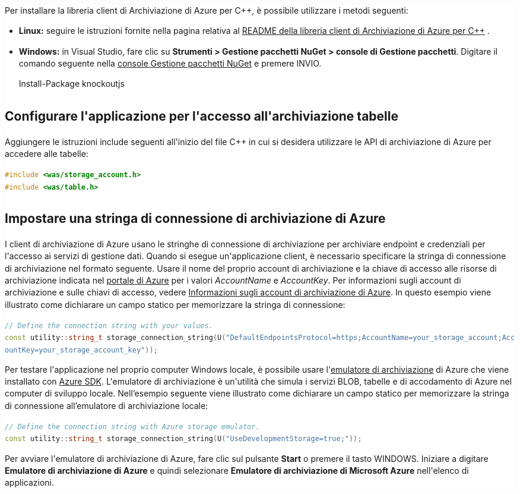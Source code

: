 Per installare la libreria client di Archiviazione di Azure per C++, è possibile utilizzare i metodi seguenti:

* **Linux:** seguire le istruzioni fornite nella pagina relativa al [README della libreria client di Archiviazione di Azure per C++](https://github.com/Azure/azure-storage-cpp/blob/master/README.md) .  
* **Windows:** in Visual Studio, fare clic su **Strumenti > Gestione pacchetti NuGet > console di Gestione pacchetti**. Digitare il comando seguente nella [console Gestione pacchetti NuGet](http://docs.nuget.org/docs/start-here/using-the-package-manager-console) e premere INVIO.  
  
     Install-Package knockoutjs

## <a name="configure-your-application-to-access-table-storage"></a>Configurare l'applicazione per l'accesso all'archiviazione tabelle
Aggiungere le istruzioni include seguenti all'inizio del file C++ in cui si desidera utilizzare le API di archiviazione di Azure per accedere alle tabelle:  

```cpp
#include <was/storage_account.h>
#include <was/table.h>
```

## <a name="set-up-an-azure-storage-connection-string"></a>Impostare una stringa di connessione di archiviazione di Azure
I client di archiviazione di Azure usano le stringhe di connessione di archiviazione per archiviare endpoint e credenziali per l'accesso ai servizi di gestione dati. Quando si esegue un'applicazione client, è necessario specificare la stringa di connessione di archiviazione nel formato seguente. Usare il nome del proprio account di archiviazione e la chiave di accesso alle risorse di archiviazione indicata nel [portale di Azure](https://portal.azure.com) per i valori *AccountName* e *AccountKey*. Per informazioni sugli account di archiviazione e sulle chiavi di accesso, vedere [Informazioni sugli account di archiviazione di Azure](storage-create-storage-account.md). In questo esempio viene illustrato come dichiarare un campo statico per memorizzare la stringa di connessione:  

```cpp
// Define the connection string with your values.
const utility::string_t storage_connection_string(U("DefaultEndpointsProtocol=https;AccountName=your_storage_account;AccountKey=your_storage_account_key"));
```

Per testare l'applicazione nel proprio computer Windows locale, è possibile usare l'[emulatore di archiviazione](storage-use-emulator.md) di Azure che viene installato con [Azure SDK](https://azure.microsoft.com/downloads/). L'emulatore di archiviazione è un'utilità che simula i servizi BLOB, tabelle e di accodamento di Azure nel computer di sviluppo locale. Nell’esempio seguente viene illustrato come dichiarare un campo statico per memorizzare la stringa di connessione all’emulatore di archiviazione locale:  

```cpp
// Define the connection string with Azure storage emulator.
const utility::string_t storage_connection_string(U("UseDevelopmentStorage=true;"));  
```

Per avviare l'emulatore di archiviazione di Azure, fare clic sul pulsante **Start** o premere il tasto WINDOWS. Iniziare a digitare **Emulatore di archiviazione di Azure** e quindi selezionare **Emulatore di archiviazione di Microsoft Azure** nell'elenco di applicazioni.  
